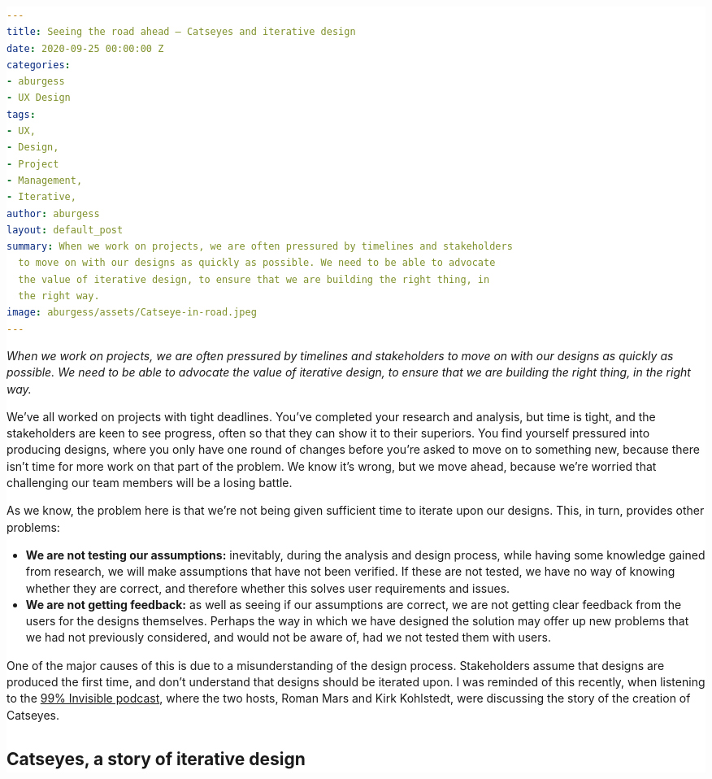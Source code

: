 ```yaml
---
title: Seeing the road ahead — Catseyes and iterative design
date: 2020-09-25 00:00:00 Z
categories:
- aburgess
- UX Design
tags:
- UX,
- Design,
- Project
- Management,
- Iterative,
author: aburgess
layout: default_post
summary: When we work on projects, we are often pressured by timelines and stakeholders
  to move on with our designs as quickly as possible. We need to be able to advocate
  the value of iterative design, to ensure that we are building the right thing, in
  the right way.
image: aburgess/assets/Catseye-in-road.jpeg
---
```


_When we work on projects, we are often pressured by timelines and stakeholders to move on with our designs as quickly as possible. We need to be able to advocate the value of iterative design, to ensure that we are building the right thing, in the right way._

We’ve all worked on projects with tight deadlines. You’ve completed your research and analysis, but time is tight, and the stakeholders are keen to see progress, often so that they can show it to their superiors. You find yourself pressured into producing designs, where you only have one round of changes before you’re asked to move on to something new, because there isn’t time for more work on that part of the problem. We know it’s wrong, but we move ahead, because we’re worried that challenging our team members will be a losing battle.

As we know, the problem here is that we’re not being given sufficient time to iterate upon our designs. This, in turn, provides other problems:
- **We are not testing our assumptions:** inevitably, during the analysis and design process, while having some knowledge gained from research, we will make assumptions that have not been verified. If these are not tested, we have no way of knowing whether they are correct, and therefore whether this solves user requirements and issues.
- **We are not getting feedback:** as well as seeing if our assumptions are correct, we are not getting clear feedback from the users for the designs themselves. Perhaps the way in which we have designed the solution may offer up new problems that we had not previously considered, and would not be aware of, had we not tested them with users.

One of the major causes of this is due to a misunderstanding of the design process. Stakeholders assume that designs are produced the first time, and don’t understand that designs should be iterated upon. I was reminded of this recently, when listening to the [99% Invisible podcast](https://99percentinvisible.org/article/decoding-cats-eyes-global-color-guide-reflective-road-markers/), where the two hosts, Roman Mars and Kirk Kohlstedt, were discussing the story of the creation of Catseyes.

## Catseyes, a story of iterative design
